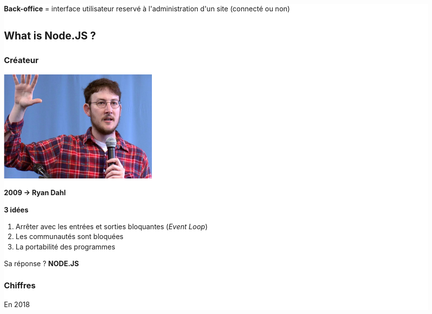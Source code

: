 **Back-office** = interface utilisateur reservé à l'administration d'un site (connecté ou non)

## What is Node.JS ?

### Créateur

<img src="/subjects/img/ryan_dahl.png" width=300 />

**2009 -> Ryan Dahl**

**3 idées**

1. Arrêter avec les entrées et sorties bloquantes (_Event Loop_)
2. Les communautés sont bloquées
3. La portabilité des programmes

Sa réponse ? **NODE.JS**

### Chiffres

En 2018
